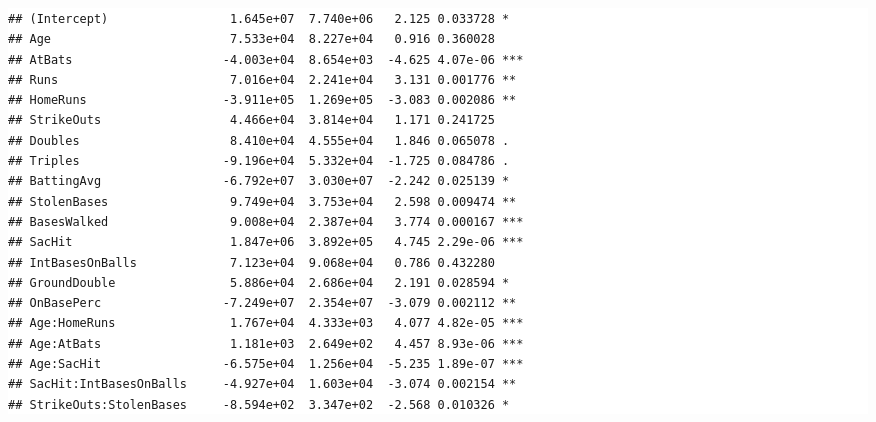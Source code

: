     ## (Intercept)                 1.645e+07  7.740e+06   2.125 0.033728 *  
    ## Age                         7.533e+04  8.227e+04   0.916 0.360028    
    ## AtBats                     -4.003e+04  8.654e+03  -4.625 4.07e-06 ***
    ## Runs                        7.016e+04  2.241e+04   3.131 0.001776 ** 
    ## HomeRuns                   -3.911e+05  1.269e+05  -3.083 0.002086 ** 
    ## StrikeOuts                  4.466e+04  3.814e+04   1.171 0.241725    
    ## Doubles                     8.410e+04  4.555e+04   1.846 0.065078 .  
    ## Triples                    -9.196e+04  5.332e+04  -1.725 0.084786 .  
    ## BattingAvg                 -6.792e+07  3.030e+07  -2.242 0.025139 *  
    ## StolenBases                 9.749e+04  3.753e+04   2.598 0.009474 ** 
    ## BasesWalked                 9.008e+04  2.387e+04   3.774 0.000167 ***
    ## SacHit                      1.847e+06  3.892e+05   4.745 2.29e-06 ***
    ## IntBasesOnBalls             7.123e+04  9.068e+04   0.786 0.432280    
    ## GroundDouble                5.886e+04  2.686e+04   2.191 0.028594 *  
    ## OnBasePerc                 -7.249e+07  2.354e+07  -3.079 0.002112 ** 
    ## Age:HomeRuns                1.767e+04  4.333e+03   4.077 4.82e-05 ***
    ## Age:AtBats                  1.181e+03  2.649e+02   4.457 8.93e-06 ***
    ## Age:SacHit                 -6.575e+04  1.256e+04  -5.235 1.89e-07 ***
    ## SacHit:IntBasesOnBalls     -4.927e+04  1.603e+04  -3.074 0.002154 ** 
    ## StrikeOuts:StolenBases     -8.594e+02  3.347e+02  -2.568 0.010326 *  